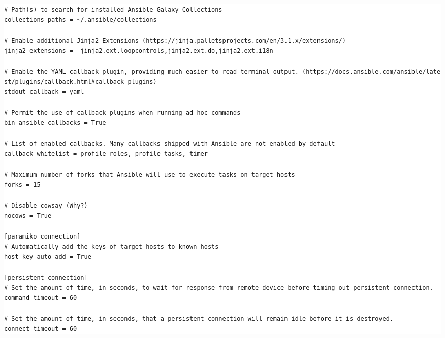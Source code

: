    # Path(s) to search for installed Ansible Galaxy Collections
    collections_paths = ~/.ansible/collections

    # Enable additional Jinja2 Extensions (https://jinja.palletsprojects.com/en/3.1.x/extensions/)
    jinja2_extensions =  jinja2.ext.loopcontrols,jinja2.ext.do,jinja2.ext.i18n

    # Enable the YAML callback plugin, providing much easier to read terminal output. (https://docs.ansible.com/ansible/latest/plugins/callback.html#callback-plugins)
    stdout_callback = yaml

    # Permit the use of callback plugins when running ad-hoc commands
    bin_ansible_callbacks = True

    # List of enabled callbacks. Many callbacks shipped with Ansible are not enabled by default
    callback_whitelist = profile_roles, profile_tasks, timer

    # Maximum number of forks that Ansible will use to execute tasks on target hosts
    forks = 15

    # Disable cowsay (Why?)
    nocows = True

    [paramiko_connection]
    # Automatically add the keys of target hosts to known hosts
    host_key_auto_add = True

    [persistent_connection]
    # Set the amount of time, in seconds, to wait for response from remote device before timing out persistent connection.
    command_timeout = 60

    # Set the amount of time, in seconds, that a persistent connection will remain idle before it is destroyed.
    connect_timeout = 60
